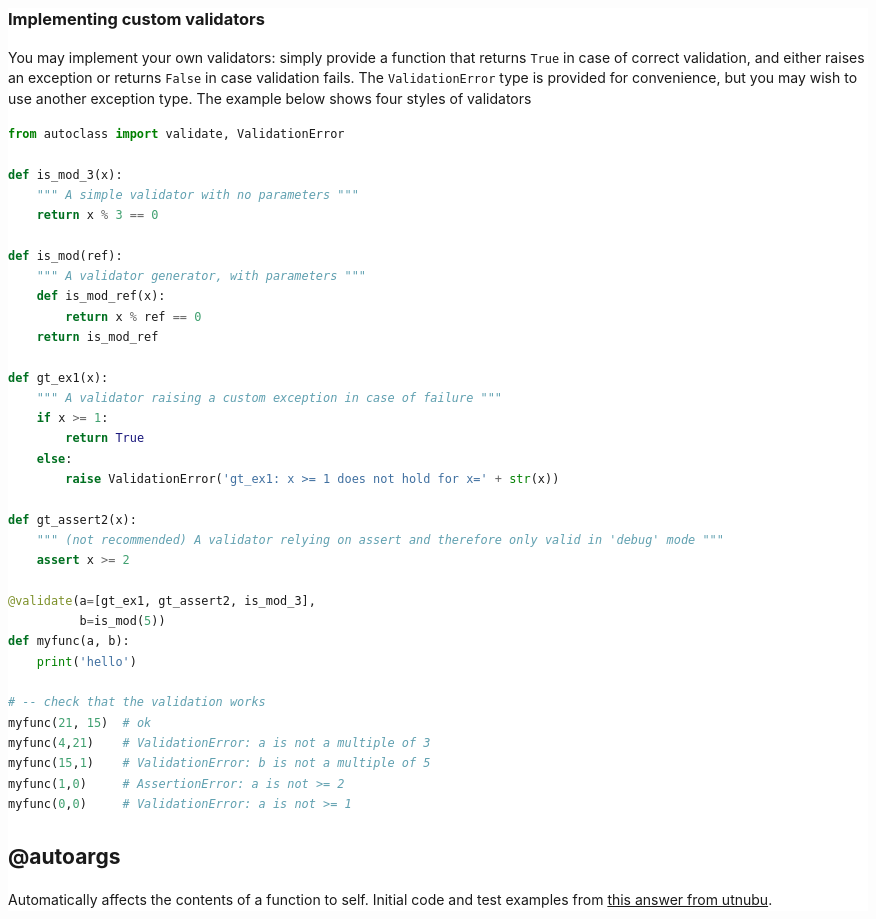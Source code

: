 ### Implementing custom validators

You may implement your own validators: simply provide a function that returns `True` in case of correct validation, and either raises an exception or returns `False` in case validation fails. The `ValidationError` type is provided for convenience, but you may wish to use another exception type. The example below shows four styles of validators 

```python
from autoclass import validate, ValidationError

def is_mod_3(x):
    """ A simple validator with no parameters """
    return x % 3 == 0

def is_mod(ref):
    """ A validator generator, with parameters """
    def is_mod_ref(x):
        return x % ref == 0
    return is_mod_ref

def gt_ex1(x):
    """ A validator raising a custom exception in case of failure """
    if x >= 1:
        return True
    else:
        raise ValidationError('gt_ex1: x >= 1 does not hold for x=' + str(x))

def gt_assert2(x):
    """ (not recommended) A validator relying on assert and therefore only valid in 'debug' mode """
    assert x >= 2

@validate(a=[gt_ex1, gt_assert2, is_mod_3],
          b=is_mod(5))
def myfunc(a, b):
    print('hello')

# -- check that the validation works
myfunc(21, 15)  # ok
myfunc(4,21)    # ValidationError: a is not a multiple of 3
myfunc(15,1)    # ValidationError: b is not a multiple of 5
myfunc(1,0)     # AssertionError: a is not >= 2
myfunc(0,0)     # ValidationError: a is not >= 1
```


## @autoargs

Automatically affects the contents of a function to self. Initial code and test examples from [this answer from utnubu](http://stackoverflow.com/questions/3652851/what-is-the-best-way-to-do-automatic-attribute-assignment-in-python-and-is-it-a#answer-3653049).
